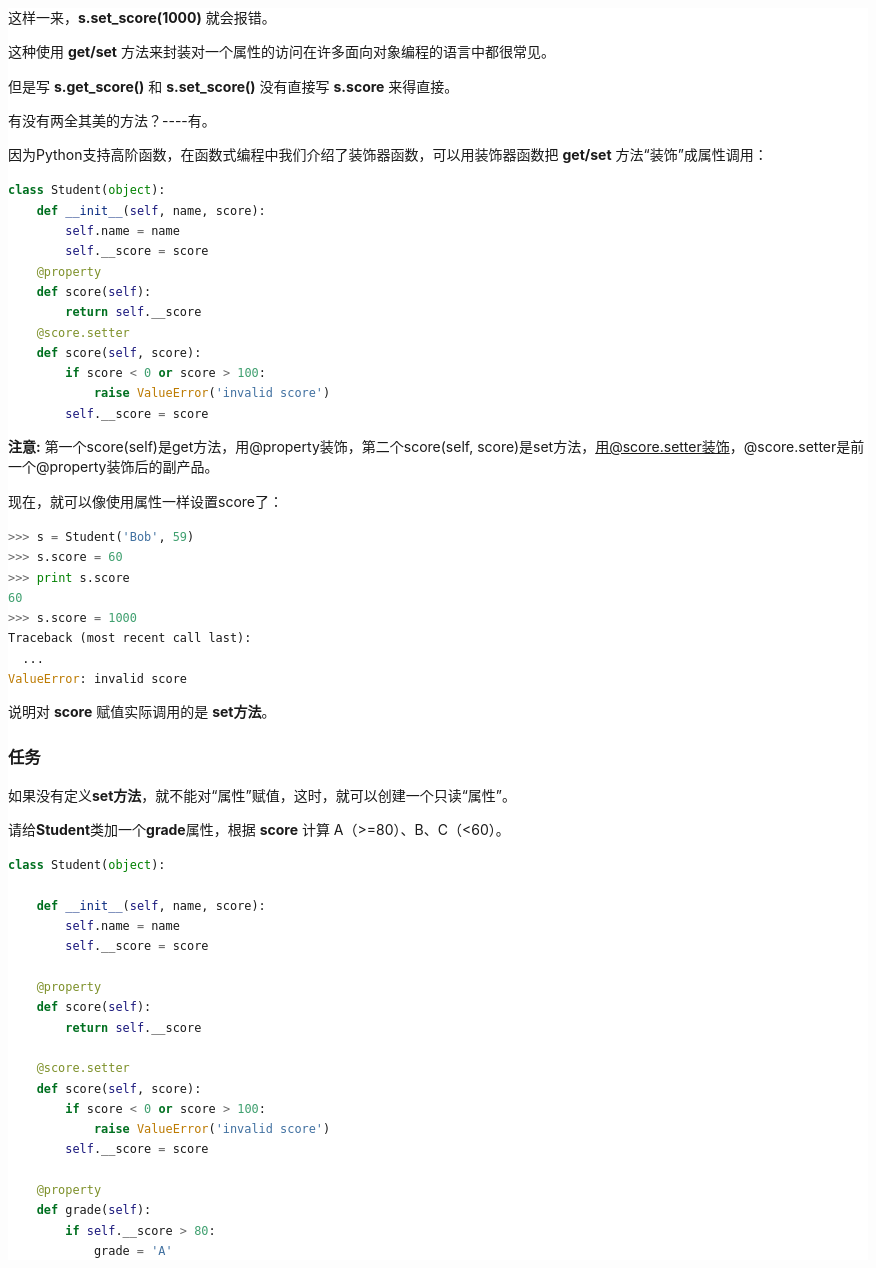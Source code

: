 这样一来，**s.set_score(1000)** 就会报错。

这种使用 **get/set** 方法来封装对一个属性的访问在许多面向对象编程的语言中都很常见。

但是写 **s.get_score()** 和 **s.set_score()** 没有直接写 **s.score** 来得直接。

有没有两全其美的方法？----有。

因为Python支持高阶函数，在函数式编程中我们介绍了装饰器函数，可以用装饰器函数把 **get/set** 方法“装饰”成属性调用：

```python
class Student(object):
    def __init__(self, name, score):
        self.name = name
        self.__score = score
    @property
    def score(self):
        return self.__score
    @score.setter
    def score(self, score):
        if score < 0 or score > 100:
            raise ValueError('invalid score')
        self.__score = score
```

**注意:** 第一个score(self)是get方法，用@property装饰，第二个score(self, score)是set方法，用@score.setter装饰，@score.setter是前一个@property装饰后的副产品。

现在，就可以像使用属性一样设置score了：

```python
>>> s = Student('Bob', 59)
>>> s.score = 60
>>> print s.score
60
>>> s.score = 1000
Traceback (most recent call last):
  ...
ValueError: invalid score
```

说明对 **score** 赋值实际调用的是 **set方法**。

### 任务

如果没有定义**set方法**，就不能对“属性”赋值，这时，就可以创建一个只读“属性”。

请给**Student**类加一个**grade**属性，根据 **score** 计算 A（>=80）、B、C（<60）。

```python
class Student(object):

    def __init__(self, name, score):
        self.name = name
        self.__score = score

    @property
    def score(self):
        return self.__score

    @score.setter
    def score(self, score):
        if score < 0 or score > 100:
            raise ValueError('invalid score')
        self.__score = score
        
    @property    
    def grade(self):
        if self.__score > 80:
            grade = 'A'
```